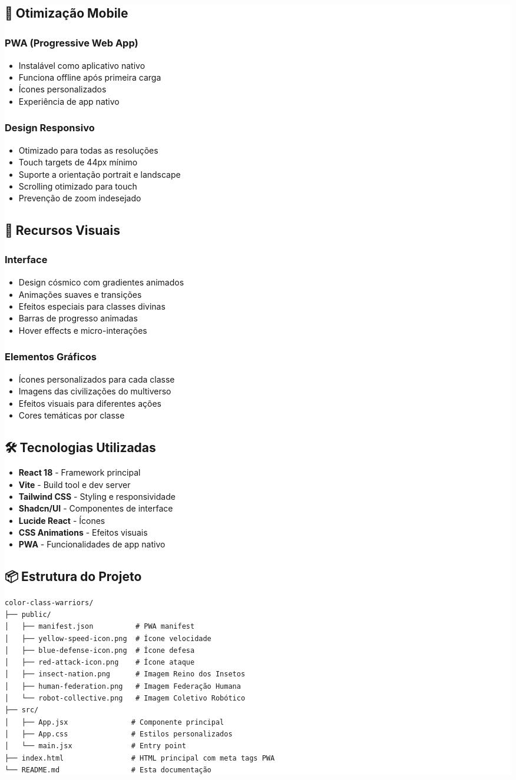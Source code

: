 ## 📱 Otimização Mobile

### PWA (Progressive Web App)
- Instalável como aplicativo nativo
- Funciona offline após primeira carga
- Ícones personalizados
- Experiência de app nativo

### Design Responsivo
- Otimizado para todas as resoluções
- Touch targets de 44px mínimo
- Suporte a orientação portrait e landscape
- Scrolling otimizado para touch
- Prevenção de zoom indesejado

## 🎨 Recursos Visuais

### Interface
- Design cósmico com gradientes animados
- Animações suaves e transições
- Efeitos especiais para classes divinas
- Barras de progresso animadas
- Hover effects e micro-interações

### Elementos Gráficos
- Ícones personalizados para cada classe
- Imagens das civilizações do multiverso
- Efeitos visuais para diferentes ações
- Cores temáticas por classe

## 🛠️ Tecnologias Utilizadas

- **React 18** - Framework principal
- **Vite** - Build tool e dev server
- **Tailwind CSS** - Styling e responsividade
- **Shadcn/UI** - Componentes de interface
- **Lucide React** - Ícones
- **CSS Animations** - Efeitos visuais
- **PWA** - Funcionalidades de app nativo

## 📦 Estrutura do Projeto

```
color-class-warriors/
├── public/
│   ├── manifest.json          # PWA manifest
│   ├── yellow-speed-icon.png  # Ícone velocidade
│   ├── blue-defense-icon.png  # Ícone defesa
│   ├── red-attack-icon.png    # Ícone ataque
│   ├── insect-nation.png      # Imagem Reino dos Insetos
│   ├── human-federation.png   # Imagem Federação Humana
│   └── robot-collective.png   # Imagem Coletivo Robótico
├── src/
│   ├── App.jsx               # Componente principal
│   ├── App.css               # Estilos personalizados
│   └── main.jsx              # Entry point
├── index.html                # HTML principal com meta tags PWA
└── README.md                 # Esta documentação
```
